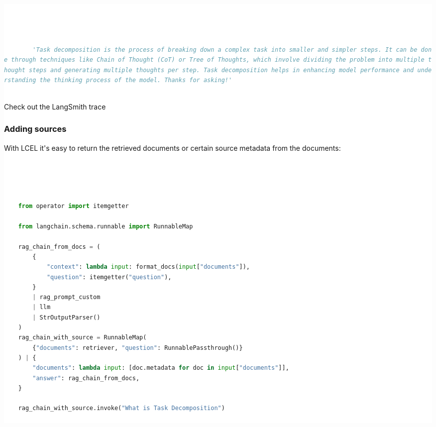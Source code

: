 

```python




        'Task decomposition is the process of breaking down a complex task into smaller and simpler steps. It can be done through techniques like Chain of Thought (CoT) or Tree of Thoughts, which involve dividing the problem into multiple thought steps and generating multiple thoughts per step. Task decomposition helps in enhancing model performance and understanding the thinking process of the model. Thanks for asking!'



```


Check out the LangSmith trace

### Adding sources​

With LCEL it's easy to return the retrieved documents or certain source metadata from the documents:

```python




    from operator import itemgetter

    from langchain.schema.runnable import RunnableMap

    rag_chain_from_docs = (
        {
            "context": lambda input: format_docs(input["documents"]),
            "question": itemgetter("question"),
        }
        | rag_prompt_custom
        | llm
        | StrOutputParser()
    )
    rag_chain_with_source = RunnableMap(
        {"documents": retriever, "question": RunnablePassthrough()}
    ) | {
        "documents": lambda input: [doc.metadata for doc in input["documents"]],
        "answer": rag_chain_from_docs,
    }

    rag_chain_with_source.invoke("What is Task Decomposition")



```
